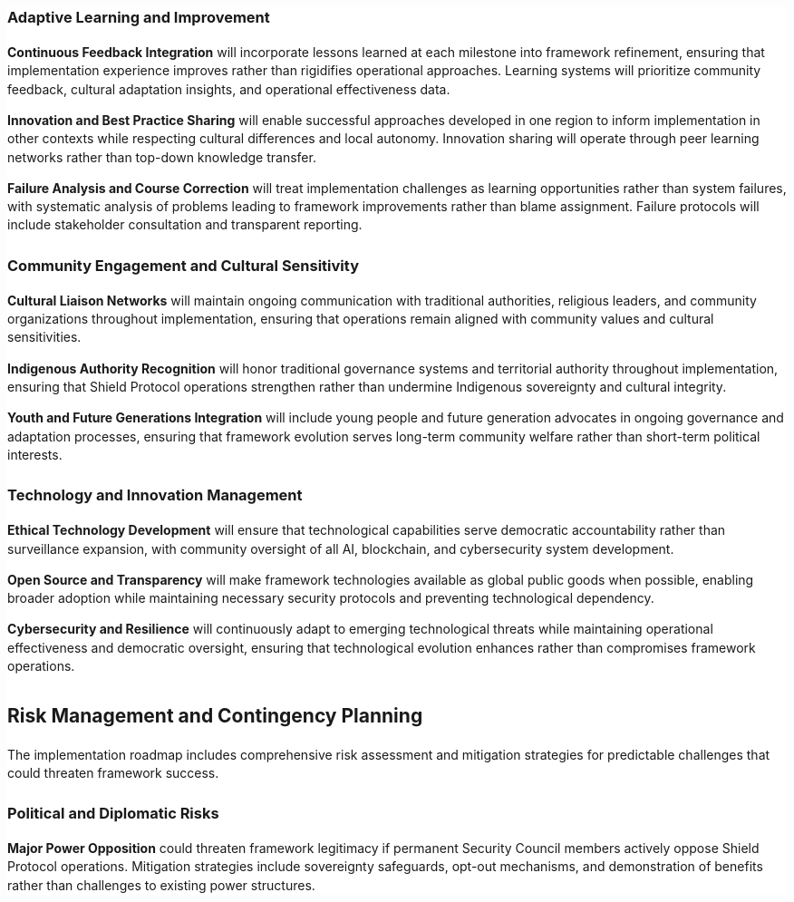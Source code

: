 ### Adaptive Learning and Improvement

**Continuous Feedback Integration** will incorporate lessons learned at each milestone into framework refinement, ensuring that implementation experience improves rather than rigidifies operational approaches. Learning systems will prioritize community feedback, cultural adaptation insights, and operational effectiveness data.

**Innovation and Best Practice Sharing** will enable successful approaches developed in one region to inform implementation in other contexts while respecting cultural differences and local autonomy. Innovation sharing will operate through peer learning networks rather than top-down knowledge transfer.

**Failure Analysis and Course Correction** will treat implementation challenges as learning opportunities rather than system failures, with systematic analysis of problems leading to framework improvements rather than blame assignment. Failure protocols will include stakeholder consultation and transparent reporting.

### Community Engagement and Cultural Sensitivity

**Cultural Liaison Networks** will maintain ongoing communication with traditional authorities, religious leaders, and community organizations throughout implementation, ensuring that operations remain aligned with community values and cultural sensitivities.

**Indigenous Authority Recognition** will honor traditional governance systems and territorial authority throughout implementation, ensuring that Shield Protocol operations strengthen rather than undermine Indigenous sovereignty and cultural integrity.

**Youth and Future Generations Integration** will include young people and future generation advocates in ongoing governance and adaptation processes, ensuring that framework evolution serves long-term community welfare rather than short-term political interests.

### Technology and Innovation Management

**Ethical Technology Development** will ensure that technological capabilities serve democratic accountability rather than surveillance expansion, with community oversight of all AI, blockchain, and cybersecurity system development.

**Open Source and Transparency** will make framework technologies available as global public goods when possible, enabling broader adoption while maintaining necessary security protocols and preventing technological dependency.

**Cybersecurity and Resilience** will continuously adapt to emerging technological threats while maintaining operational effectiveness and democratic oversight, ensuring that technological evolution enhances rather than compromises framework operations.

## <a id="risk-management"></a>Risk Management and Contingency Planning

The implementation roadmap includes comprehensive risk assessment and mitigation strategies for predictable challenges that could threaten framework success.

### Political and Diplomatic Risks

**Major Power Opposition** could threaten framework legitimacy if permanent Security Council members actively oppose Shield Protocol operations. Mitigation strategies include sovereignty safeguards, opt-out mechanisms, and demonstration of benefits rather than challenges to existing power structures.
